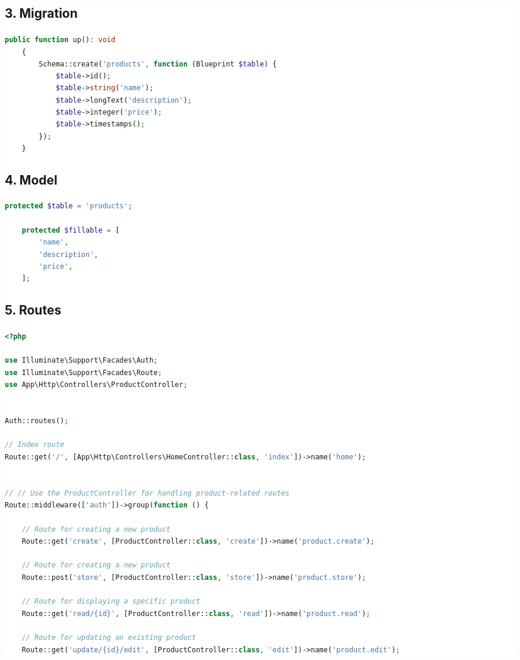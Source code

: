 ##

## 3. Migration
```php 
public function up(): void
    {
        Schema::create('products', function (Blueprint $table) {
            $table->id();
            $table->string('name');
            $table->longText('description');
            $table->integer('price');
            $table->timestamps();
        });
    }
```
##

##

## 4. Model
```php
protected $table = 'products';

    protected $fillable = [
        'name',
        'description',
        'price',
    ];
```
##

##

## 5. Routes
```php
<?php

use Illuminate\Support\Facades\Auth;
use Illuminate\Support\Facades\Route;
use App\Http\Controllers\ProductController;


Auth::routes();

// Index route
Route::get('/', [App\Http\Controllers\HomeController::class, 'index'])->name('home');


// // Use the ProductController for handling product-related routes
Route::middleware(['auth'])->group(function () {

    // Route for creating a new product
    Route::get('create', [ProductController::class, 'create'])->name('product.create');
    
    // Route for creating a new product
    Route::post('store', [ProductController::class, 'store'])->name('product.store');
    
    // Route for displaying a specific product
    Route::get('read/{id}', [ProductController::class, 'read'])->name('product.read');

    // Route for updating an existing product
    Route::get('update/{id}/edit', [ProductController::class, 'edit'])->name('product.edit');

```